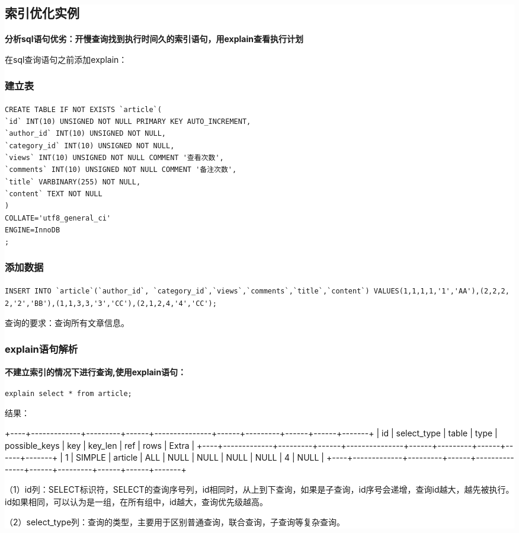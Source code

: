 ## 索引优化实例

**分析sql语句优劣：开慢查询找到执行时间久的索引语句，用explain查看执行计划**

在sql查询语句之前添加explain：

### **建立表**

```
CREATE TABLE IF NOT EXISTS `article`(
`id` INT(10) UNSIGNED NOT NULL PRIMARY KEY AUTO_INCREMENT,
`author_id` INT(10) UNSIGNED NOT NULL,
`category_id` INT(10) UNSIGNED NOT NULL,
`views` INT(10) UNSIGNED NOT NULL COMMENT '查看次数', 
`comments` INT(10) UNSIGNED NOT NULL COMMENT '备注次数',
`title` VARBINARY(255) NOT NULL,
`content` TEXT NOT NULL
)
COLLATE='utf8_general_ci'
ENGINE=InnoDB
;

```

### **添加数据**

```
INSERT INTO `article`(`author_id`, `category_id`,`views`,`comments`,`title`,`content`) VALUES(1,1,1,1,'1','AA'),(2,2,2,2,'2','BB'),(1,1,3,3,'3','CC'),(2,1,2,4,'4','CC'); 

```

查询的要求：查询所有文章信息。

### explain语句解析

**不建立索引的情况下进行查询,使用explain语句：**

```
explain select * from article;
```

结果：

+----+-------------+---------+------+---------------+------+---------+------+------+-------+
		| id | select_type | table   | type | possible_keys | key  | key_len | ref  | rows | Extra |
		+----+-------------+---------+------+---------------+------+---------+------+------+-------+
		|  1 | SIMPLE      | article | ALL  | NULL          | NULL | NULL    | NULL |    4 | NULL  |
		+----+-------------+---------+------+---------------+------+---------+------+------+-------+

（1）id列：SELECT标识符，SELECT的查询序号列，id相同时，从上到下查询，如果是子查询，id序号会递增，查询id越大，越先被执行。id如果相同，可以认为是一组，在所有组中，id越大，查询优先级越高。

（2）select_type列：查询的类型，主要用于区别普通查询，联合查询，子查询等复杂查询。
